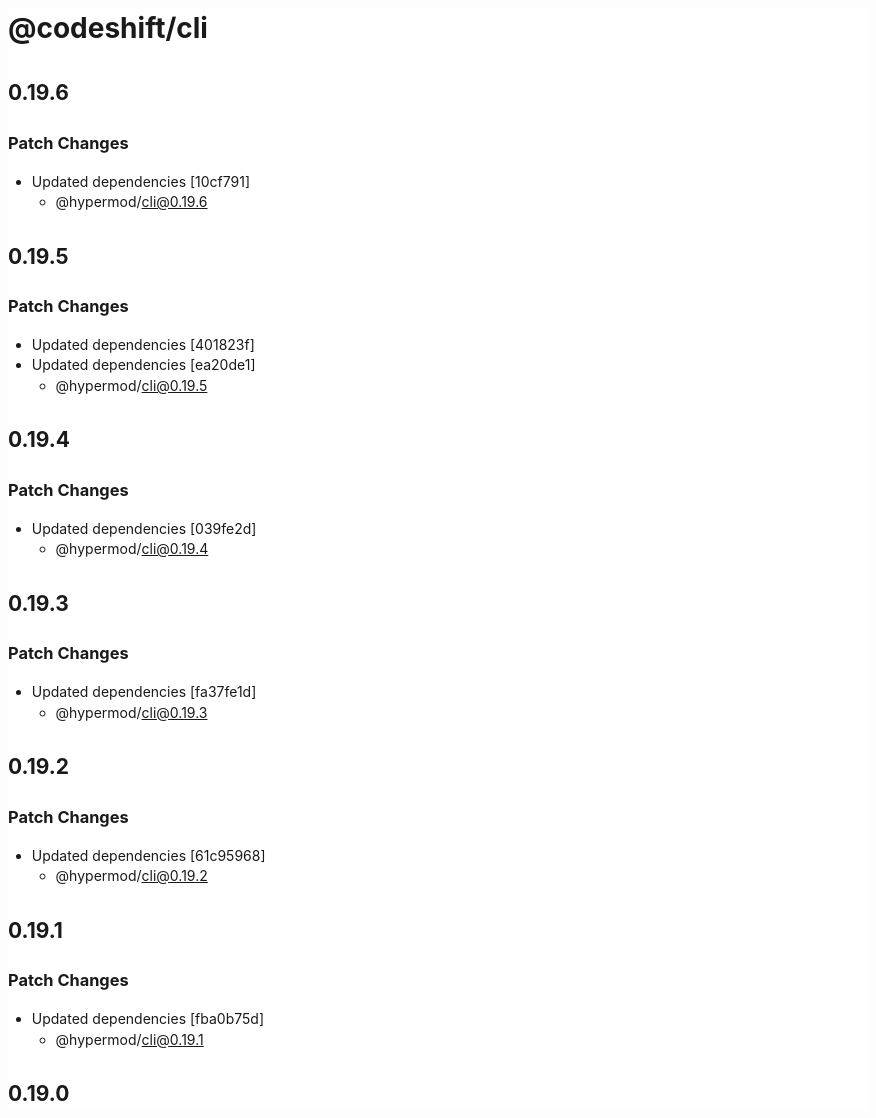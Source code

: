 # @codeshift/cli

## 0.19.6

### Patch Changes

- Updated dependencies [10cf791]
  - @hypermod/cli@0.19.6

## 0.19.5

### Patch Changes

- Updated dependencies [401823f]
- Updated dependencies [ea20de1]
  - @hypermod/cli@0.19.5

## 0.19.4

### Patch Changes

- Updated dependencies [039fe2d]
  - @hypermod/cli@0.19.4

## 0.19.3

### Patch Changes

- Updated dependencies [fa37fe1d]
  - @hypermod/cli@0.19.3

## 0.19.2

### Patch Changes

- Updated dependencies [61c95968]
  - @hypermod/cli@0.19.2

## 0.19.1

### Patch Changes

- Updated dependencies [fba0b75d]
  - @hypermod/cli@0.19.1

## 0.19.0
